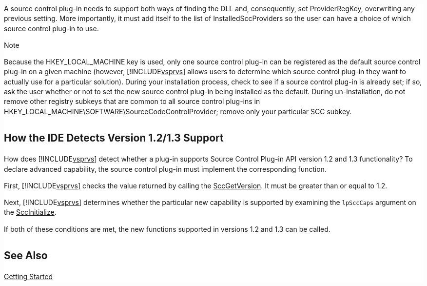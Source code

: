  A source control plug-in needs to support both ways of finding the DLL and, consequently, set ProviderRegKey, overwriting any previous setting. More importantly, it must add itself to the list of InstalledSccProviders so the user can have a choice of which source control plug-in to use.  
  
> [!NOTE]
>  Because the HKEY_LOCAL_MACHINE key is used, only one source control plug-in can be registered as the default source control plug-in on a given machine (however, [!INCLUDE[vsprvs](../codequality/includes/vsprvs_md.md)] allows users to determine which source control plug-in they want to actually use for a particular solution). During your installation process, check to see if a source control plug-in is already set; if so, ask the user whether or not to set the new source control plug-in being installed as the default. During un-installation, do not remove other registry subkeys that are common to all source control plug-ins in HKEY_LOCAL_MACHINE\SOFTWARE\SourceCodeControlProvider; remove only your particular SCC subkey.  
  
## How the IDE Detects Version 1.2/1.3 Support  
 How does [!INCLUDE[vsprvs](../codequality/includes/vsprvs_md.md)] detect whether a plug-in supports Source Control Plug-in API version 1.2 and 1.3 functionality? To declare advanced capability, the source control plug-in must implement the corresponding function.  
  
 First, [!INCLUDE[vsprvs](../codequality/includes/vsprvs_md.md)] checks the value returned by calling the [SccGetVersion](../extensibility/sccgetversion-function.md). It must be greater than or equal to 1.2.  
  
 Next, [!INCLUDE[vsprvs](../codequality/includes/vsprvs_md.md)] determines whether the particular new capability is supported by examining the `lpSccCaps` argument on the [SccInitialize](../extensibility/sccinitialize-function.md).  
  
 If both of these conditions are met, the new functions supported in versions 1.2 and 1.3 can be called.  
  
## See Also  
 [Getting Started](../extensibility/getting-started-with-source-control-plug-ins.md)